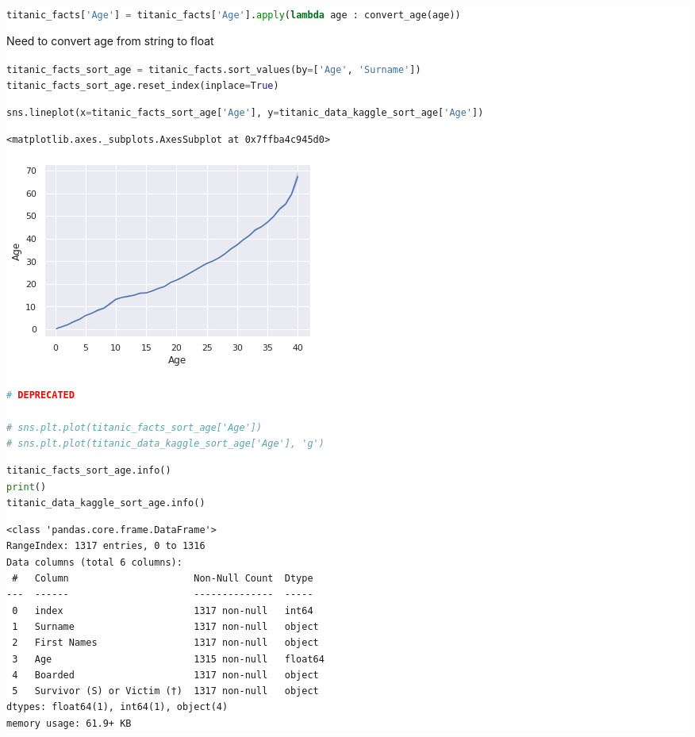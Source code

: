 
```python
titanic_facts['Age'] = titanic_facts['Age'].apply(lambda age : convert_age(age))
```

Need to convert age from string to float


```python
titanic_facts_sort_age = titanic_facts.sort_values(by=['Age', 'Surname'])
titanic_facts_sort_age.reset_index(inplace=True)
```


```python
sns.lineplot(x=titanic_facts_sort_age['Age'], y=titanic_data_kaggle_sort_age['Age'])
```




    <matplotlib.axes._subplots.AxesSubplot at 0x7ffba4c945d0>




    
![png](eda_titanic_data_files/eda_titanic_data_35_1.png)
    



```python
# DEPRECATED

# sns.plt.plot(titanic_facts_sort_age['Age'])
# sns.plt.plot(titanic_data_kaggle_sort_age['Age'], 'g')
```


```python
titanic_facts_sort_age.info()
print()
titanic_data_kaggle_sort_age.info()
```

    <class 'pandas.core.frame.DataFrame'>
    RangeIndex: 1317 entries, 0 to 1316
    Data columns (total 6 columns):
     #   Column                      Non-Null Count  Dtype  
    ---  ------                      --------------  -----  
     0   index                       1317 non-null   int64  
     1   Surname                     1317 non-null   object 
     2   First Names                 1317 non-null   object 
     3   Age                         1315 non-null   float64
     4   Boarded                     1317 non-null   object 
     5   Survivor (S) or Victim (†)  1317 non-null   object 
    dtypes: float64(1), int64(1), object(4)
    memory usage: 61.9+ KB
    